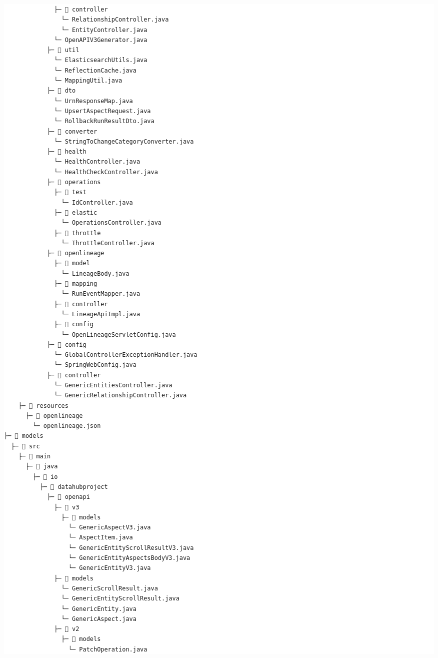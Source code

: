                   ├─ 📁 controller
                    └─ RelationshipController.java
                    └─ EntityController.java
                  └─ OpenAPIV3Generator.java
                ├─ 📁 util
                  └─ ElasticsearchUtils.java
                  └─ ReflectionCache.java
                  └─ MappingUtil.java
                ├─ 📁 dto
                  └─ UrnResponseMap.java
                  └─ UpsertAspectRequest.java
                  └─ RollbackRunResultDto.java
                ├─ 📁 converter
                  └─ StringToChangeCategoryConverter.java
                ├─ 📁 health
                  └─ HealthController.java
                  └─ HealthCheckController.java
                ├─ 📁 operations
                  ├─ 📁 test
                    └─ IdController.java
                  ├─ 📁 elastic
                    └─ OperationsController.java
                  ├─ 📁 throttle
                    └─ ThrottleController.java
                ├─ 📁 openlineage
                  ├─ 📁 model
                    └─ LineageBody.java
                  ├─ 📁 mapping
                    └─ RunEventMapper.java
                  ├─ 📁 controller
                    └─ LineageApiImpl.java
                  ├─ 📁 config
                    └─ OpenLineageServletConfig.java
                ├─ 📁 config
                  └─ GlobalControllerExceptionHandler.java
                  └─ SpringWebConfig.java
                ├─ 📁 controller
                  └─ GenericEntitiesController.java
                  └─ GenericRelationshipController.java
        ├─ 📁 resources
          ├─ 📁 openlineage
            └─ openlineage.json
    ├─ 📁 models
      ├─ 📁 src
        ├─ 📁 main
          ├─ 📁 java
            ├─ 📁 io
              ├─ 📁 datahubproject
                ├─ 📁 openapi
                  ├─ 📁 v3
                    ├─ 📁 models
                      └─ GenericAspectV3.java
                      └─ AspectItem.java
                      └─ GenericEntityScrollResultV3.java
                      └─ GenericEntityAspectsBodyV3.java
                      └─ GenericEntityV3.java
                  ├─ 📁 models
                    └─ GenericScrollResult.java
                    └─ GenericEntityScrollResult.java
                    └─ GenericEntity.java
                    └─ GenericAspect.java
                  ├─ 📁 v2
                    ├─ 📁 models
                      └─ PatchOperation.java